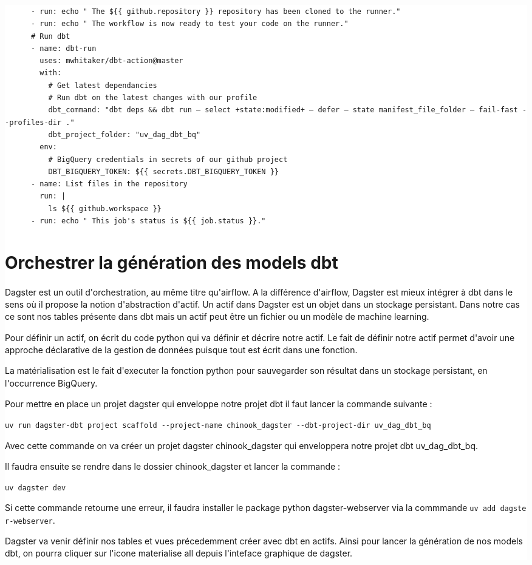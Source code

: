```
      - run: echo " The ${{ github.repository }} repository has been cloned to the runner."
      - run: echo " The workflow is now ready to test your code on the runner."
      # Run dbt 
      - name: dbt-run
        uses: mwhitaker/dbt-action@master
        with:
          # Get latest dependancies
          # Run dbt on the latest changes with our profile
          dbt_command: "dbt deps && dbt run — select +state:modified+ — defer — state manifest_file_folder — fail-fast --profiles-dir ."
          dbt_project_folder: "uv_dag_dbt_bq"
        env:
          # BigQuery credentials in secrets of our github project
          DBT_BIGQUERY_TOKEN: ${{ secrets.DBT_BIGQUERY_TOKEN }}
      - name: List files in the repository
        run: |
          ls ${{ github.workspace }}
      - run: echo " This job's status is ${{ job.status }}."
```

# Orchestrer la génération des models dbt

Dagster est un outil d'orchestration, au même titre qu'airflow. A la différence d'airflow, Dagster est mieux intégrer à dbt dans le sens où il propose la notion d'abstraction d'actif. Un actif dans Dagster est un objet dans un stockage persistant. Dans notre cas ce sont nos tables présente dans dbt mais un actif peut être un fichier ou un modèle de machine learning. 

Pour définir un actif, on écrit du code python qui va définir et décrire notre actif. Le fait de définir notre actif permet d'avoir une approche déclarative de la gestion de données puisque tout est écrit dans une fonction. 

La matérialisation est le fait d'executer la fonction python pour sauvegarder son résultat dans un stockage persistant, en l'occurrence BigQuery. 

Pour mettre en place un projet dagster qui enveloppe notre projet dbt il faut lancer la commande suivante : 

`uv run dagster-dbt project scaffold --project-name chinook_dagster --dbt-project-dir uv_dag_dbt_bq`

Avec cette commande on va créer un projet dagster chinook\_dagster qui enveloppera notre projet dbt uv\_dag\_dbt\_bq. 

Il faudra ensuite se rendre dans le dossier chinook\_dagster et lancer la commande : 

`uv dagster dev` 

Si cette commande retourne une erreur, il faudra installer le package python dagster-webserver via la commmande `uv add dagster-webserver`. 

Dagster va venir définir nos tables et vues précedemment créer avec dbt en actifs. Ainsi pour lancer la génération de nos models dbt, on pourra cliquer sur l'icone materialise all depuis l'inteface graphique de dagster. 
